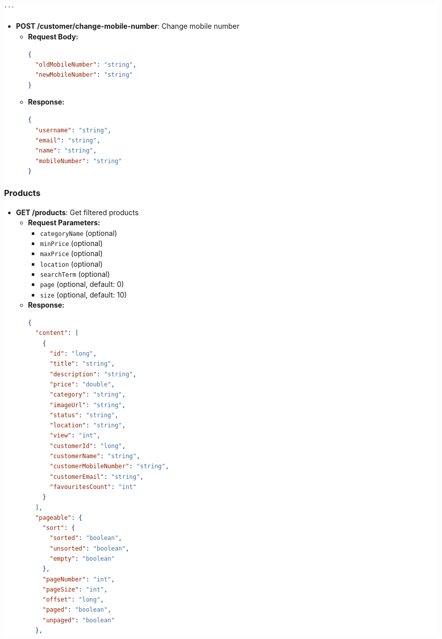     ```

- **POST /customer/change-mobile-number**: Change mobile number
  - **Request Body:**
    ```json
    {
      "oldMobileNumber": "string",
      "newMobileNumber": "string"
    }
    ```
  - **Response:**
    ```json
    {
      "username": "string",
      "email": "string",
      "name": "string",
      "mobileNumber": "string"
    }
    ```

### Products

- **GET /products**: Get filtered products
  - **Request Parameters:**
    - `categoryName` (optional)
    - `minPrice` (optional)
    - `maxPrice` (optional)
    - `location` (optional)
    - `searchTerm` (optional)
    - `page` (optional, default: 0)
    - `size` (optional, default: 10)
  - **Response:**
    ```json
    {
      "content": [
        {
          "id": "long",
          "title": "string",
          "description": "string",
          "price": "double",
          "category": "string",
          "imageUrl": "string",
          "status": "string",
          "location": "string",
          "view": "int",
          "customerId": "long",
          "customerName": "string",
          "customerMobileNumber": "string",
          "customerEmail": "string",
          "favouritesCount": "int"
        }
      ],
      "pageable": {
        "sort": {
          "sorted": "boolean",
          "unsorted": "boolean",
          "empty": "boolean"
        },
        "pageNumber": "int",
        "pageSize": "int",
        "offset": "long",
        "paged": "boolean",
        "unpaged": "boolean"
      },